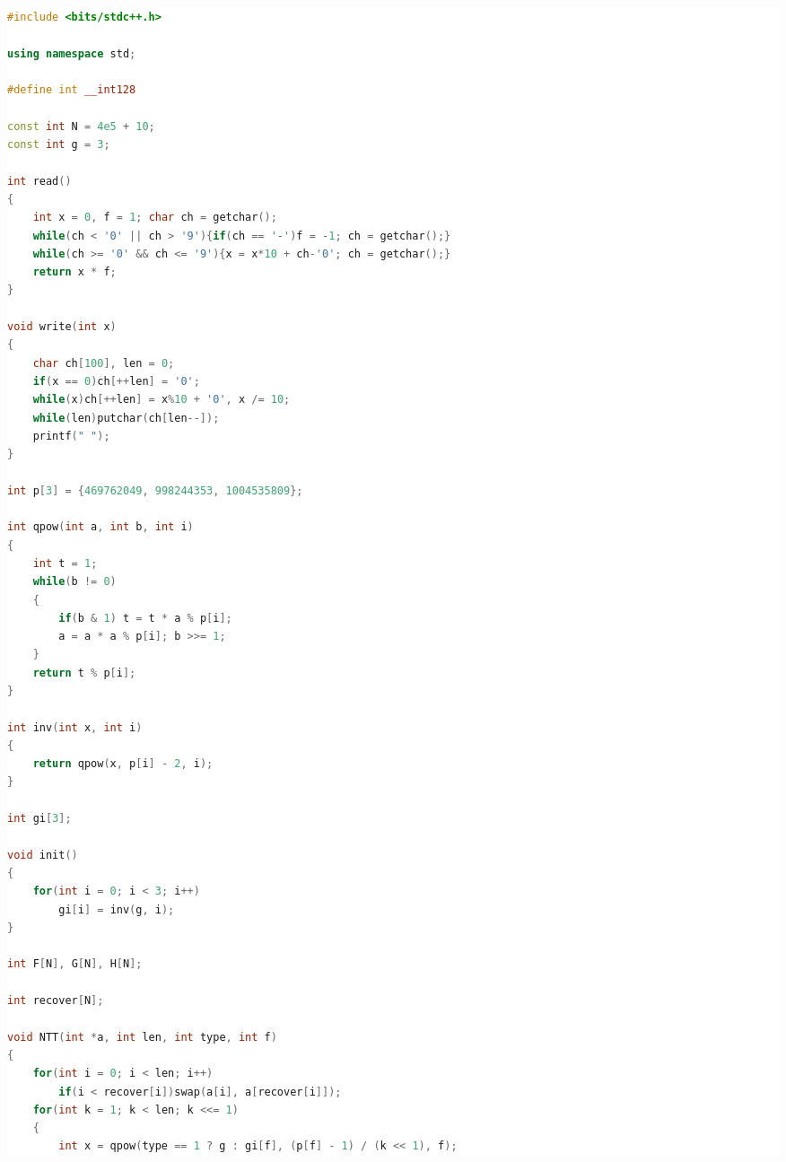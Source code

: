 ~~~c++
#include <bits/stdc++.h>

using namespace std;

#define int __int128

const int N = 4e5 + 10;
const int g = 3;

int read()
{
    int x = 0, f = 1; char ch = getchar();
    while(ch < '0' || ch > '9'){if(ch == '-')f = -1; ch = getchar();}
    while(ch >= '0' && ch <= '9'){x = x*10 + ch-'0'; ch = getchar();}
    return x * f;
}

void write(int x)
{
    char ch[100], len = 0;
    if(x == 0)ch[++len] = '0';
    while(x)ch[++len] = x%10 + '0', x /= 10;
    while(len)putchar(ch[len--]);
    printf(" ");
}

int p[3] = {469762049, 998244353, 1004535809};

int qpow(int a, int b, int i)
{
    int t = 1;
    while(b != 0)
    {
        if(b & 1) t = t * a % p[i];
        a = a * a % p[i]; b >>= 1;
    }
    return t % p[i];
}

int inv(int x, int i)
{
    return qpow(x, p[i] - 2, i);
}

int gi[3];

void init()
{
    for(int i = 0; i < 3; i++)
        gi[i] = inv(g, i);
}

int F[N], G[N], H[N];

int recover[N];

void NTT(int *a, int len, int type, int f)
{
    for(int i = 0; i < len; i++)
        if(i < recover[i])swap(a[i], a[recover[i]]);
    for(int k = 1; k < len; k <<= 1)
    {
        int x = qpow(type == 1 ? g : gi[f], (p[f] - 1) / (k << 1), f);
~~~